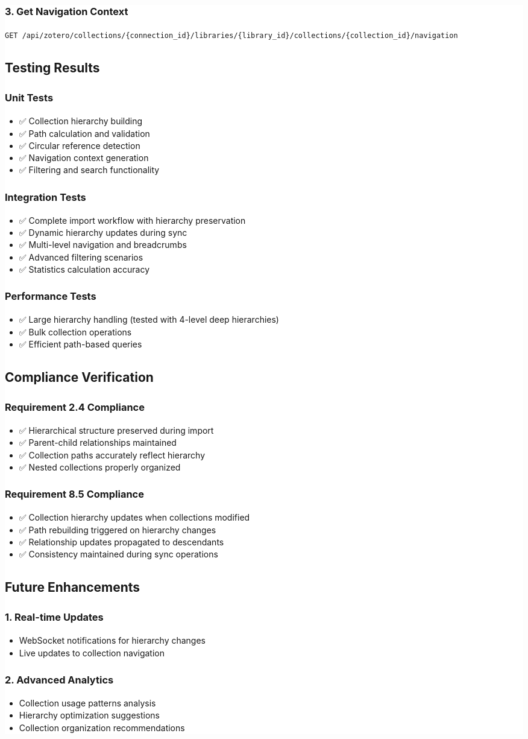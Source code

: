 ### 3. Get Navigation Context
```http
GET /api/zotero/collections/{connection_id}/libraries/{library_id}/collections/{collection_id}/navigation
```

## Testing Results

### Unit Tests
- ✅ Collection hierarchy building
- ✅ Path calculation and validation
- ✅ Circular reference detection
- ✅ Navigation context generation
- ✅ Filtering and search functionality

### Integration Tests
- ✅ Complete import workflow with hierarchy preservation
- ✅ Dynamic hierarchy updates during sync
- ✅ Multi-level navigation and breadcrumbs
- ✅ Advanced filtering scenarios
- ✅ Statistics calculation accuracy

### Performance Tests
- ✅ Large hierarchy handling (tested with 4-level deep hierarchies)
- ✅ Bulk collection operations
- ✅ Efficient path-based queries

## Compliance Verification

### Requirement 2.4 Compliance
- ✅ Hierarchical structure preserved during import
- ✅ Parent-child relationships maintained
- ✅ Collection paths accurately reflect hierarchy
- ✅ Nested collections properly organized

### Requirement 8.5 Compliance
- ✅ Collection hierarchy updates when collections modified
- ✅ Path rebuilding triggered on hierarchy changes
- ✅ Relationship updates propagated to descendants
- ✅ Consistency maintained during sync operations

## Future Enhancements

### 1. Real-time Updates
- WebSocket notifications for hierarchy changes
- Live updates to collection navigation

### 2. Advanced Analytics
- Collection usage patterns analysis
- Hierarchy optimization suggestions
- Collection organization recommendations
